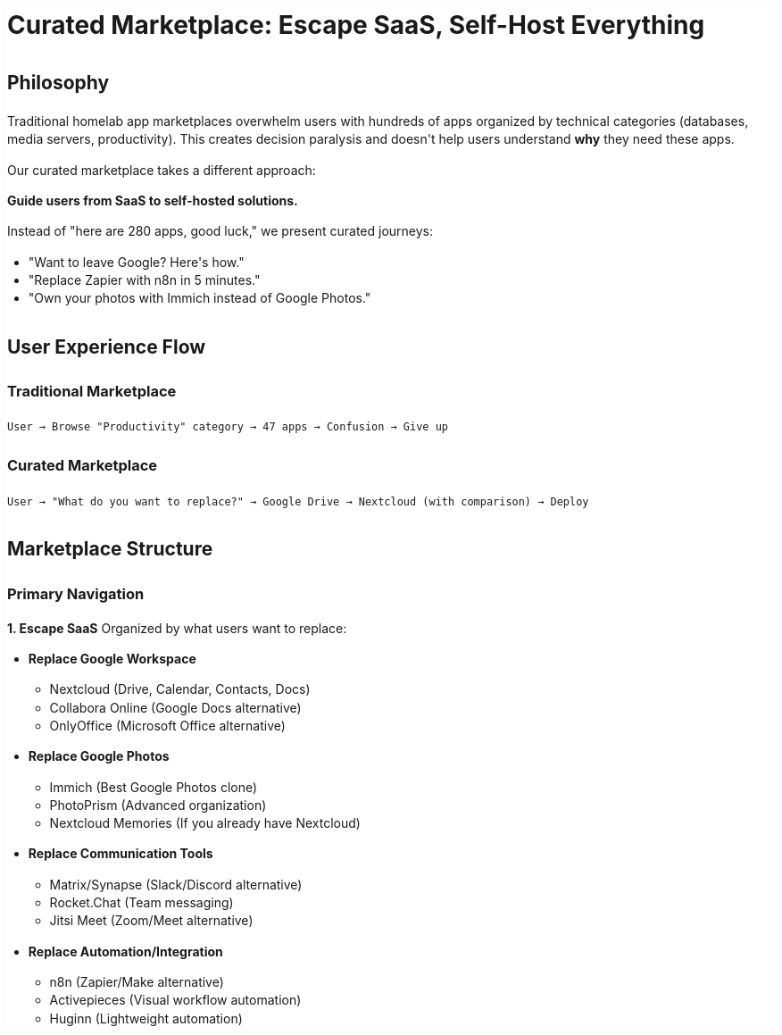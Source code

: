 # Curated Marketplace: Escape SaaS, Self-Host Everything

## Philosophy

Traditional homelab app marketplaces overwhelm users with hundreds of apps organized by technical categories (databases, media servers, productivity). This creates decision paralysis and doesn't help users understand **why** they need these apps.

Our curated marketplace takes a different approach:

**Guide users from SaaS to self-hosted solutions.**

Instead of "here are 280 apps, good luck," we present curated journeys:
- "Want to leave Google? Here's how."
- "Replace Zapier with n8n in 5 minutes."
- "Own your photos with Immich instead of Google Photos."

## User Experience Flow

### Traditional Marketplace
```
User → Browse "Productivity" category → 47 apps → Confusion → Give up
```

### Curated Marketplace
```
User → "What do you want to replace?" → Google Drive → Nextcloud (with comparison) → Deploy
```

## Marketplace Structure

### Primary Navigation

**1. Escape SaaS**
Organized by what users want to replace:

- **Replace Google Workspace**
  - Nextcloud (Drive, Calendar, Contacts, Docs)
  - Collabora Online (Google Docs alternative)
  - OnlyOffice (Microsoft Office alternative)

- **Replace Google Photos**
  - Immich (Best Google Photos clone)
  - PhotoPrism (Advanced organization)
  - Nextcloud Memories (If you already have Nextcloud)

- **Replace Communication Tools**
  - Matrix/Synapse (Slack/Discord alternative)
  - Rocket.Chat (Team messaging)
  - Jitsi Meet (Zoom/Meet alternative)

- **Replace Automation/Integration**
  - n8n (Zapier/Make alternative)
  - Activepieces (Visual workflow automation)
  - Huginn (Lightweight automation)
